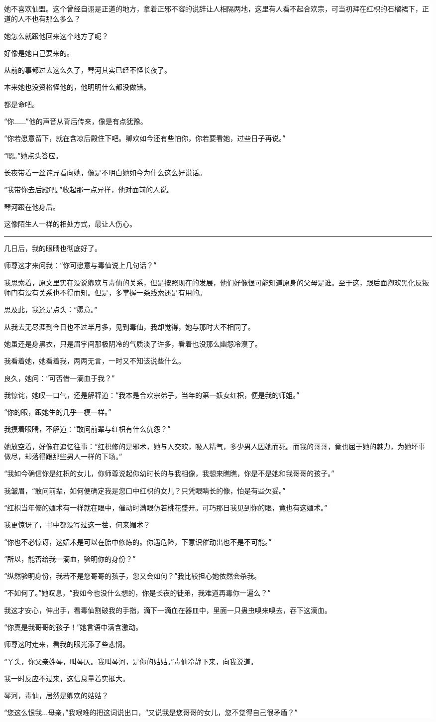 她不喜欢仙盟。这个曾经自诩是正道的地方，拿着正邪不容的说辞让人相隔两地，这里有人看不起合欢宗，可当初拜在红枳的石榴裙下，正道的人不也有那么多么？

她怎么就跟他回来这个地方了呢？

好像是她自己要来的。

从前的事都过去这么久了，琴河其实已经不怪长夜了。

本来她也没资格怪他的，他明明什么都没做错。

都是命吧。

“你......”他的声音从背后传来，像是有点犹豫。

“你若愿意留下，就在含凉后殿住下吧。卿欢如今还有些怕你，你若要看她，过些日子再说。”

“嗯。”她点头答应。

长夜带着一丝诧异看向她，像是不明白她如今为什么这么好说话。

“我带你去后殿吧。”收起那一点异样，他对面前的人说。

琴河跟在他身后。

这像陌生人一样的相处方式，最让人伤心。

___

几日后，我的眼睛也彻底好了。

师尊这才来问我：“你可愿意与毒仙说上几句话？”

我思索着，原文里实在没说卿欢与毒仙的关系，但是按照现在的发展，他们好像很可能知道原身的父母是谁。至于这，跟后面卿欢黑化反叛师门有没有关系也不得而知。但是，多掌握一条线索还是有用的。

思及此，我还是点头：“愿意。”

从我去无尽涯到今日也不过半月多，见到毒仙，我却觉得，她与那时大不相同了。

她虽还是身黑衣，只是眉宇间那极阴冷的气质淡了许多，看着也没那么幽怨冷漠了。

我看着她，她看着我，两两无言，一时又不知该说些什么。

良久，她问：“可否借一滴血于我？”

我惊诧，她叹一口气，还是解释道：“我本是合欢宗弟子，当年的第一妖女红枳，便是我的师姐。”

“你的眼，跟她生的几乎一模一样。”

我摸着眼睛，不解道：“敢问前辈与红枳有什么仇怨？”

她放空着，好像在追忆往事：“红枳修的是邪术，她与人交欢，吸人精气，多少男人因她而死。而我的哥哥，竟也屈于她的魅力，为她坏事做尽，却落得跟那些男人一样的下场。”

“我如今确信你是红枳的女儿，你师尊说起你幼时长的与我相像，我想来瞧瞧，你是不是她和我哥哥的孩子。”

我皱眉，“敢问前辈，如何便确定我是您口中红枳的女儿？只凭眼睛长的像，怕是有些欠妥。”

“红枳当年修的媚术有一样就在眼中，催动时满眼仿若桃花盛开。可巧那日我见到你的眼，竟也有这媚术。”

我更惊讶了，书中都没写过这一茬，何来媚术？

“你也不必惊讶，这媚术是可以在胎中修炼的。你遇危险，下意识催动出也不是不可能。”

“所以，能否给我一滴血，验明你的身份？”

“纵然验明身份，我若不是您哥哥的孩子，您又会如何？”我比较担心她依然会杀我。

“不如何了。”她叹息，“我如今也没什么想的，你是长夜的徒弟，我难道再毒你一遍么？”

我这才安心，伸出手，看毒仙割破我的手指，滴下一滴血在器皿中，里面一只蛊虫嗅来嗅去，吞下这滴血。

“你真是我哥哥的孩子！”她言语中满含激动。

师尊这时走来，看我的眼光添了些悲悯。

“丫头，你父亲姓琴，叫琴仄。我叫琴河，是你的姑姑。”毒仙冷静下来，向我说道。

我一时反应不过来，这信息量着实挺大。

琴河，毒仙，居然是卿欢的姑姑？

“您这么恨我...母亲，”我艰难的把这词说出口，“又说我是您哥哥的女儿，您不觉得自己很矛盾？”

